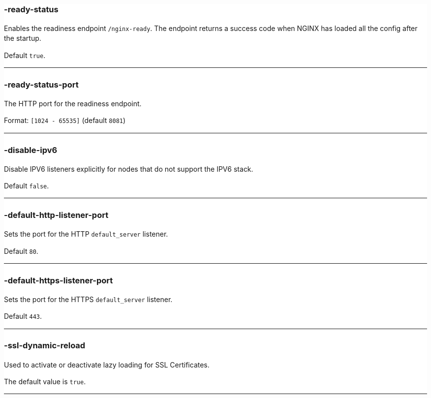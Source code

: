 ### -ready-status

Enables the readiness endpoint `/nginx-ready`. The endpoint returns a success code when NGINX has loaded all the config after the startup.

Default `true`.

<a name="cmdoption-ready-status-port"></a>

---

### -ready-status-port

The HTTP port for the readiness endpoint.

Format: `[1024 - 65535]` (default `8081`)

---

### -disable-ipv6

Disable IPV6 listeners explicitly for nodes that do not support the IPV6 stack.

Default `false`.

<a name="cmdoption-disable-ipv6"></a>

---

### -default-http-listener-port

Sets the port for the HTTP `default_server` listener.

Default `80`.

<a name="cmdoption-default-http-listener-port"></a>

---

### -default-https-listener-port

Sets the port for the HTTPS `default_server` listener.

Default `443`.

<a name="cmdoption-default-https-listener-port"></a>

---

### -ssl-dynamic-reload

Used to activate or deactivate lazy loading for SSL Certificates.

The default value is `true`.

<a name="cmdoption-ssl-dynamic-reload"></a>

---
